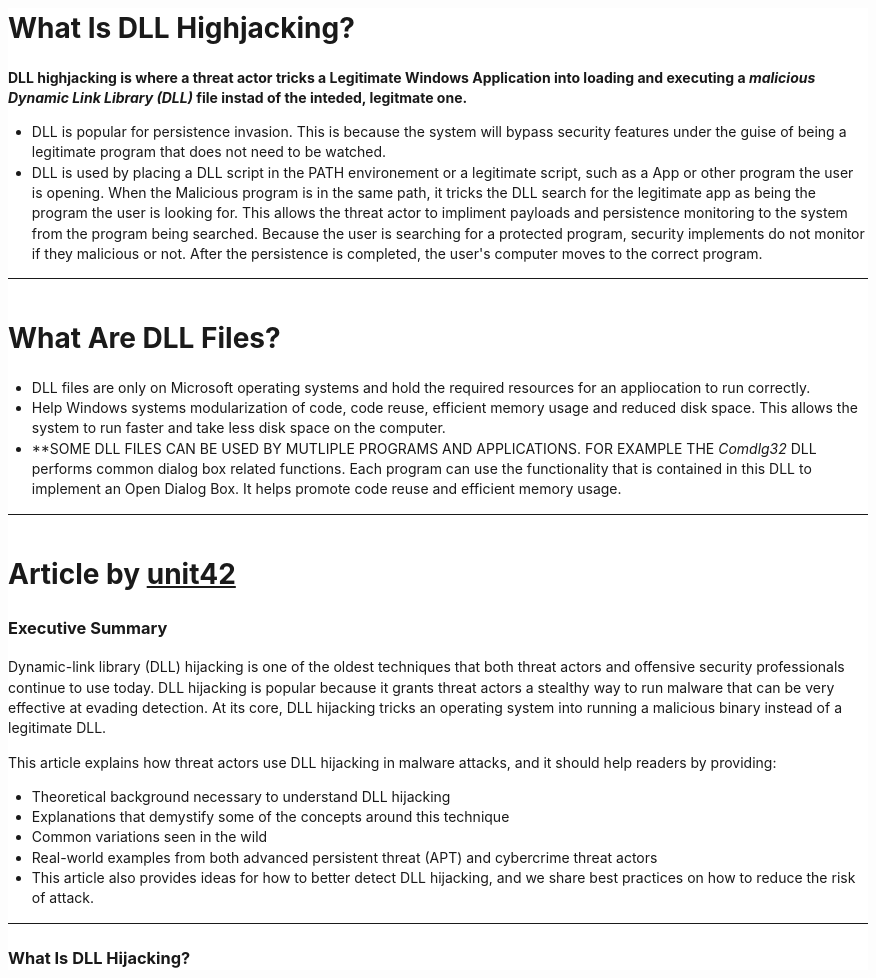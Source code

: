# What Is DLL Highjacking?
**DLL highjacking is where a threat actor tricks a Legitimate Windows Application into loading and executing a *malicious Dynamic Link Library (DLL)* file instad of the inteded, legitmate one.**
* DLL is popular for persistence invasion. This is because the system will bypass security features under the guise of being a legitimate program that does not need to be watched.
* DLL is used by placing a DLL script in the PATH environement or a legitimate script, such as a App or other program the user is opening. When the Malicious program is in the same path, it tricks the DLL search for the legitimate app as being the program the user is looking for. This allows the threat actor to impliment payloads and persistence monitoring to the system from the program being searched. Because the user is searching for a protected program, security implements do not monitor if they malicious or not. After the persistence is completed, the user's computer moves to the correct program.
---
# What Are DLL Files?
* DLL files are only on Microsoft operating systems and hold the required resources for an appliocation to run correctly.
* Help Windows systems modularization of code, code reuse, efficient memory usage and reduced disk space. This allows the system to run faster and take less disk space on the computer.
* **SOME DLL FILES CAN BE USED BY MUTLIPLE PROGRAMS AND APPLICATIONS. FOR EXAMPLE THE *Comdlg32* DLL performs common dialog box related functions. Each program can use the functionality that is contained in this DLL to implement an Open Dialog Box. It  helps promote code reuse and efficient memory usage.
---

# Article by [unit42](https://unit42.paloaltonetworks.com/dll-hijacking-techniques/)

### Executive Summary
Dynamic-link library (DLL) hijacking is one of the oldest techniques that both threat actors and offensive security professionals continue to use today. DLL hijacking is popular because it grants threat actors a stealthy way to run malware that can be very effective at evading detection. At its core, DLL hijacking tricks an operating system into running a malicious binary instead of a legitimate DLL.

This article explains how threat actors use DLL hijacking in malware attacks, and it should help readers by providing:

* Theoretical background necessary to understand DLL hijacking
* Explanations that demystify some of the concepts around this technique
* Common variations seen in the wild
* Real-world examples from both advanced persistent threat (APT) and cybercrime threat actors
* This article also provides ideas for how to better detect DLL hijacking, and we share best practices on how to reduce the risk of attack.

---

### What Is DLL Hijacking?
